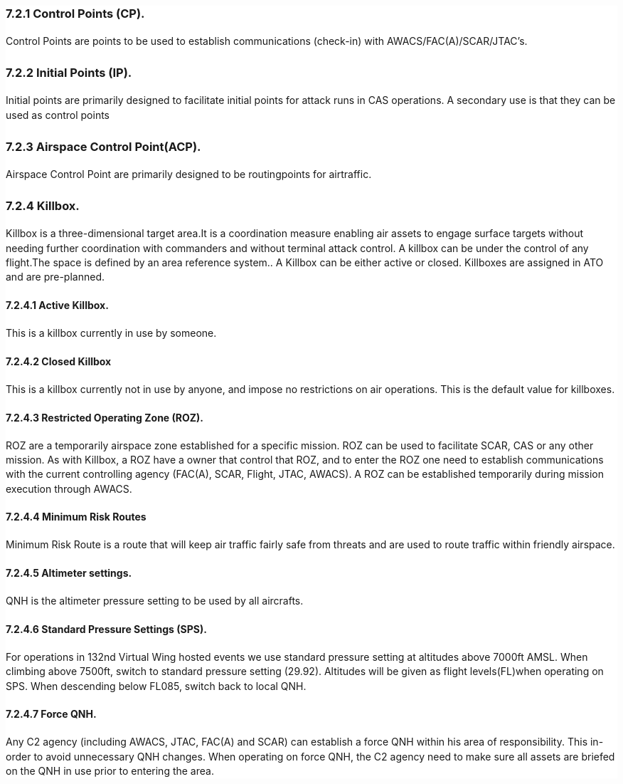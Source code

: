 ### 7.2.1 Control Points (CP).
Control Points are points to be used to establish communications (check-in) with AWACS/FAC(A)/SCAR/JTAC’s.

### 7.2.2 Initial Points (IP).
Initial points are primarily designed to facilitate initial points for attack runs in CAS operations. A secondary use is that they can be used as control points

### 7.2.3 Airspace Control Point(ACP).
Airspace Control Point are primarily designed to be routingpoints for airtraffic.

### 7.2.4 Killbox.
Killbox is a three-dimensional target area.It is a coordination measure enabling air assets to engage surface targets without needing further coordination with commanders and without terminal attack control. A killbox can be under the control of any flight.The space is defined by an area reference system.. A Killbox can be either active or closed. Killboxes are assigned in ATO and are pre-planned.

#### 7.2.4.1 Active Killbox.
This is a killbox currently in use by someone.

#### 7.2.4.2 Closed Killbox
This is a killbox currently not in use by anyone, and impose no restrictions on air operations. This is the default value for killboxes.

#### 7.2.4.3 Restricted Operating Zone (ROZ).
ROZ are a temporarily airspace zone established for a specific mission. ROZ can be used to facilitate SCAR, CAS or any other mission. As with Killbox, a ROZ have a owner that control that ROZ, and to enter the ROZ one need to establish communications with the current controlling agency (FAC(A), SCAR, Flight, JTAC, AWACS). A ROZ can be established temporarily during mission execution through AWACS.

#### 7.2.4.4 Minimum Risk Routes
Minimum Risk Route is a route that will keep air traffic fairly safe from threats and are used to route traffic within friendly airspace.

#### 7.2.4.5 Altimeter settings.
QNH is the altimeter pressure setting to be used by all aircrafts.

#### 7.2.4.6 Standard Pressure Settings (SPS).
For operations in 132nd Virtual Wing hosted events we use standard pressure setting at altitudes above 7000ft AMSL. When climbing above 7500ft, switch to standard pressure setting (29.92). Altitudes will be given as flight levels(FL)when operating on SPS. When descending below FL085, switch back to local QNH.

#### 7.2.4.7 Force QNH.
Any C2 agency (including AWACS, JTAC, FAC(A) and SCAR) can establish a force QNH within his area of responsibility. This in-order to avoid unnecessary QNH changes. When operating on force QNH, the C2 agency need to make sure all assets are briefed on the QNH in use prior to entering the area.

